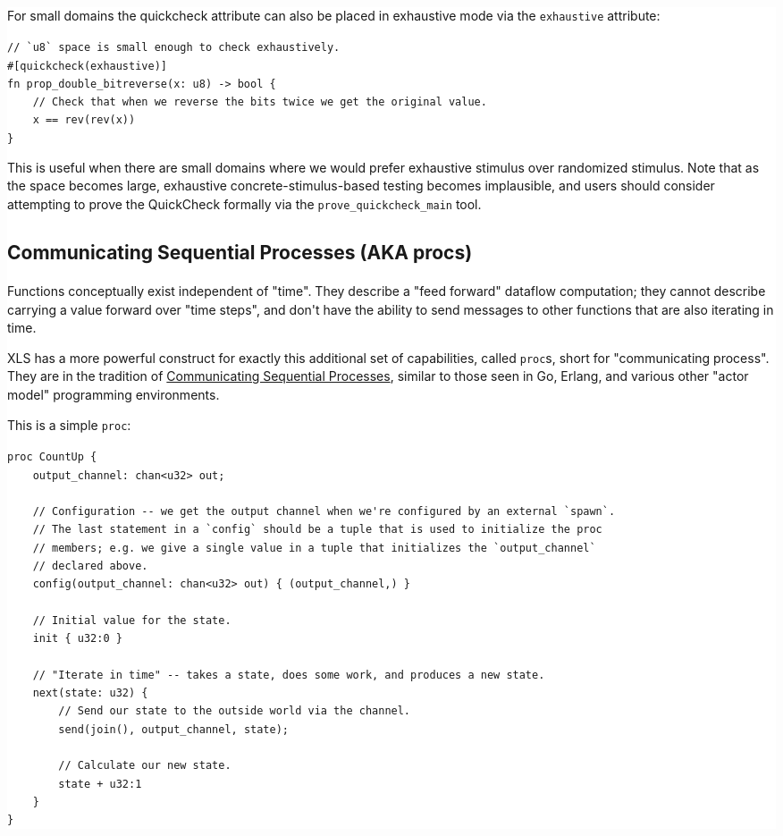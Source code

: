 For small domains the quickcheck attribute can also be placed in exhaustive mode
via the `exhaustive` attribute:

```dslx
// `u8` space is small enough to check exhaustively.
#[quickcheck(exhaustive)]
fn prop_double_bitreverse(x: u8) -> bool {
    // Check that when we reverse the bits twice we get the original value.
    x == rev(rev(x))
}
```

This is useful when there are small domains where we would prefer exhaustive
stimulus over randomized stimulus. Note that as the space becomes large,
exhaustive concrete-stimulus-based testing becomes implausible, and users should
consider attempting to prove the QuickCheck formally via the
`prove_quickcheck_main` tool.

## Communicating Sequential Processes (AKA procs)

Functions conceptually exist independent of "time". They describe a "feed
forward" dataflow computation; they cannot describe carrying a value forward
over "time steps", and don't have the ability to send messages to other
functions that are also iterating in time.

XLS has a more powerful construct for exactly this additional set of
capabilities, called `proc`s, short for "communicating process". They are in the
tradition of
[Communicating Sequential Processes](https://en.wikipedia.org/wiki/Communicating_sequential_processes),
similar to those seen in Go, Erlang, and various other "actor model" programming
environments.

This is a simple `proc`:

```dslx
proc CountUp {
    output_channel: chan<u32> out;

    // Configuration -- we get the output channel when we're configured by an external `spawn`.
    // The last statement in a `config` should be a tuple that is used to initialize the proc
    // members; e.g. we give a single value in a tuple that initializes the `output_channel`
    // declared above.
    config(output_channel: chan<u32> out) { (output_channel,) }

    // Initial value for the state.
    init { u32:0 }

    // "Iterate in time" -- takes a state, does some work, and produces a new state.
    next(state: u32) {
        // Send our state to the outside world via the channel.
        send(join(), output_channel, state);

        // Calculate our new state.
        state + u32:1
    }
}
```


[^usebeforedef]: Otherwise there'd be a use-before-definition error.
[hughes-paper]: https://www.cs.tufts.edu/~nr/cs257/archive/john-hughes/quick.pdf